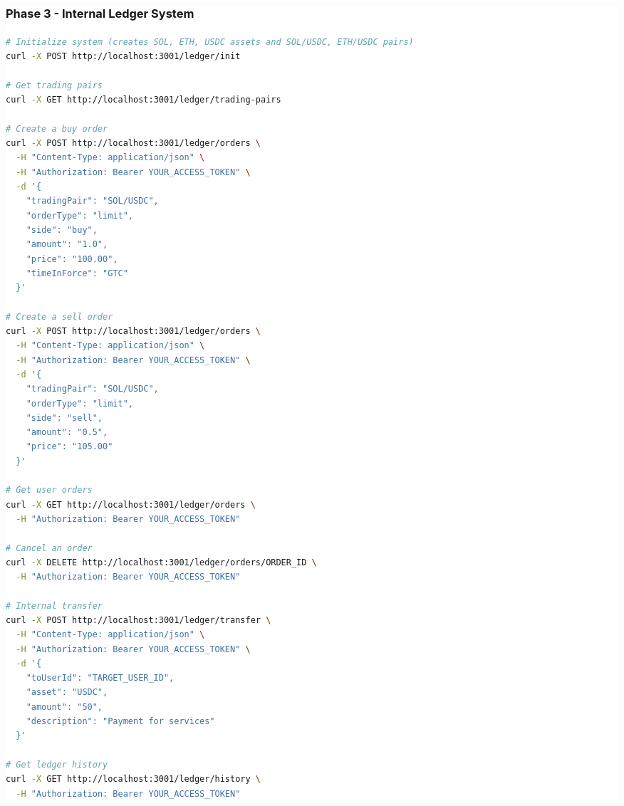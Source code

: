 ### Phase 3 - Internal Ledger System

```bash
# Initialize system (creates SOL, ETH, USDC assets and SOL/USDC, ETH/USDC pairs)
curl -X POST http://localhost:3001/ledger/init

# Get trading pairs
curl -X GET http://localhost:3001/ledger/trading-pairs

# Create a buy order
curl -X POST http://localhost:3001/ledger/orders \
  -H "Content-Type: application/json" \
  -H "Authorization: Bearer YOUR_ACCESS_TOKEN" \
  -d '{
    "tradingPair": "SOL/USDC",
    "orderType": "limit",
    "side": "buy",
    "amount": "1.0",
    "price": "100.00",
    "timeInForce": "GTC"
  }'

# Create a sell order
curl -X POST http://localhost:3001/ledger/orders \
  -H "Content-Type: application/json" \
  -H "Authorization: Bearer YOUR_ACCESS_TOKEN" \
  -d '{
    "tradingPair": "SOL/USDC",
    "orderType": "limit",
    "side": "sell",
    "amount": "0.5",
    "price": "105.00"
  }'

# Get user orders
curl -X GET http://localhost:3001/ledger/orders \
  -H "Authorization: Bearer YOUR_ACCESS_TOKEN"

# Cancel an order
curl -X DELETE http://localhost:3001/ledger/orders/ORDER_ID \
  -H "Authorization: Bearer YOUR_ACCESS_TOKEN"

# Internal transfer
curl -X POST http://localhost:3001/ledger/transfer \
  -H "Content-Type: application/json" \
  -H "Authorization: Bearer YOUR_ACCESS_TOKEN" \
  -d '{
    "toUserId": "TARGET_USER_ID",
    "asset": "USDC",
    "amount": "50",
    "description": "Payment for services"
  }'

# Get ledger history
curl -X GET http://localhost:3001/ledger/history \
  -H "Authorization: Bearer YOUR_ACCESS_TOKEN"
```

